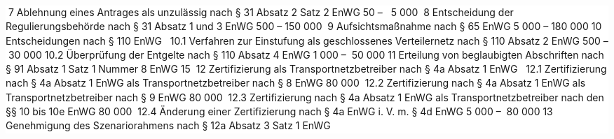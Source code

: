 <tr class="even">
<td style="text-align: left;"> 7</td>
<td>Ablehnung eines Antrages als unzulässig nach § 31 Absatz 2 Satz 2 EnWG</td>
<td style="text-align: right;">50 –   5 000</td>
</tr>
<tr class="odd">
<td style="text-align: left;"> 8</td>
<td>Entscheidung der Regulierungsbehörde nach § 31 Absatz 1 und 3 EnWG</td>
<td style="text-align: right;">500 – 150 000</td>
</tr>
<tr class="even">
<td style="text-align: left;"> 9</td>
<td>Aufsichtsmaßnahme nach § 65 EnWG</td>
<td style="text-align: right;">5 000 – 180 000</td>
</tr>
<tr class="odd">
<td style="text-align: left;">10</td>
<td>Entscheidungen nach § 110 EnWG</td>
<td style="text-align: right;"> </td>
</tr>
<tr class="even">
<td style="text-align: left;">10.1</td>
<td>Verfahren zur Einstufung als geschlossenes Verteilernetz nach § 110 Absatz 2 EnWG</td>
<td style="text-align: right;">500 –  30 000</td>
</tr>
<tr class="odd">
<td style="text-align: left;">10.2</td>
<td>Überprüfung der Entgelte nach § 110 Absatz 4 EnWG</td>
<td style="text-align: right;">1 000 –  50 000</td>
</tr>
<tr class="even">
<td style="text-align: left;">11</td>
<td>Erteilung von beglaubigten Abschriften nach § 91 Absatz 1 Satz 1 Nummer 8 EnWG</td>
<td style="text-align: right;">15 </td>
</tr>
<tr class="odd">
<td style="text-align: left;">12</td>
<td>Zertifizierung als Transportnetzbetreiber nach § 4a Absatz 1 EnWG</td>
<td style="text-align: right;"> </td>
</tr>
<tr class="even">
<td style="text-align: left;">12.1</td>
<td>Zertifizierung nach § 4a Absatz 1 EnWG als Transportnetzbetreiber nach § 8 EnWG</td>
<td style="text-align: right;">80 000 </td>
</tr>
<tr class="odd">
<td style="text-align: left;">12.2</td>
<td>Zertifizierung nach § 4a Absatz 1 EnWG als Transportnetzbetreiber nach § 9 EnWG</td>
<td style="text-align: right;">80 000 </td>
</tr>
<tr class="even">
<td style="text-align: left;">12.3</td>
<td>Zertifizierung nach § 4a Absatz 1 EnWG als Transportnetzbetreiber nach den §§ 10 bis 10e EnWG</td>
<td style="text-align: right;">80 000 </td>
</tr>
<tr class="odd">
<td style="text-align: left;">12.4</td>
<td>Änderung einer Zertifizierung nach § 4a EnWG i. V. m. § 4d EnWG</td>
<td style="text-align: right;">5 000 –  80 000</td>
</tr>
<tr class="even">
<td style="text-align: left;">13</td>
<td>Genehmigung des Szenariorahmens nach § 12a Absatz 3 Satz 1 EnWG</td>